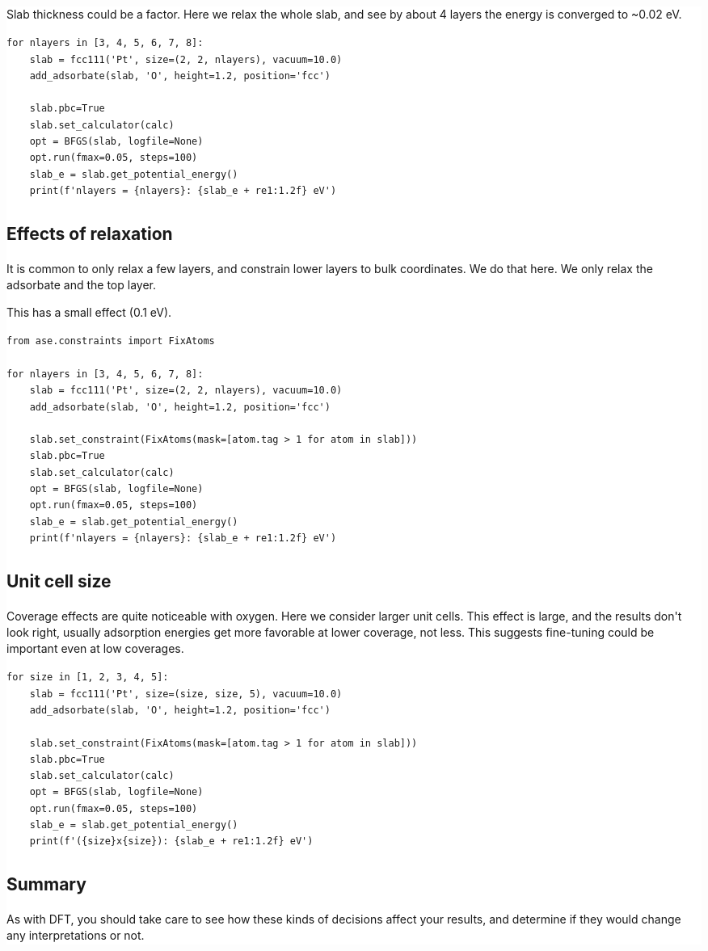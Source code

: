 Slab thickness could be a factor. Here we relax the whole slab, and see by about 4 layers the energy is converged to ~0.02 eV.

```{code-cell}
for nlayers in [3, 4, 5, 6, 7, 8]:
    slab = fcc111('Pt', size=(2, 2, nlayers), vacuum=10.0)
    add_adsorbate(slab, 'O', height=1.2, position='fcc')

    slab.pbc=True
    slab.set_calculator(calc)
    opt = BFGS(slab, logfile=None)
    opt.run(fmax=0.05, steps=100)
    slab_e = slab.get_potential_energy()
    print(f'nlayers = {nlayers}: {slab_e + re1:1.2f} eV')
```

## Effects of relaxation

It is common to only relax a few layers, and constrain lower layers to bulk coordinates. We do that here. We only relax the adsorbate and the top layer.

This has a small effect (0.1 eV).

```{code-cell}
from ase.constraints import FixAtoms

for nlayers in [3, 4, 5, 6, 7, 8]:
    slab = fcc111('Pt', size=(2, 2, nlayers), vacuum=10.0)
    add_adsorbate(slab, 'O', height=1.2, position='fcc')
    
    slab.set_constraint(FixAtoms(mask=[atom.tag > 1 for atom in slab]))
    slab.pbc=True
    slab.set_calculator(calc)
    opt = BFGS(slab, logfile=None)
    opt.run(fmax=0.05, steps=100)
    slab_e = slab.get_potential_energy()
    print(f'nlayers = {nlayers}: {slab_e + re1:1.2f} eV')
```

## Unit cell size

Coverage effects are quite noticeable with oxygen. Here we consider larger unit cells. This effect is large, and the results don't look right, usually adsorption energies get more favorable at lower coverage, not less. This suggests fine-tuning could be important even at low coverages.

```{code-cell}
for size in [1, 2, 3, 4, 5]:
    slab = fcc111('Pt', size=(size, size, 5), vacuum=10.0)
    add_adsorbate(slab, 'O', height=1.2, position='fcc')
    
    slab.set_constraint(FixAtoms(mask=[atom.tag > 1 for atom in slab]))
    slab.pbc=True
    slab.set_calculator(calc)
    opt = BFGS(slab, logfile=None)
    opt.run(fmax=0.05, steps=100)
    slab_e = slab.get_potential_energy()
    print(f'({size}x{size}): {slab_e + re1:1.2f} eV')
```

## Summary

As with DFT, you should take care to see how these kinds of decisions affect your results, and determine if they would change any interpretations or not.
